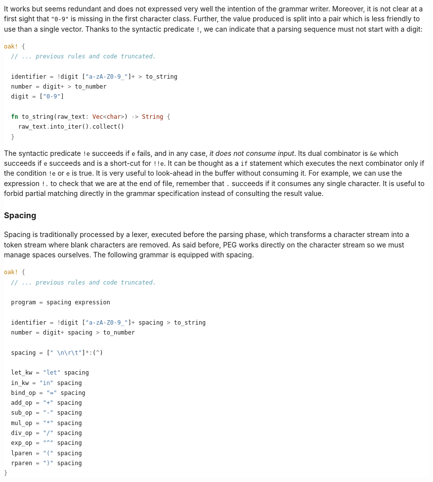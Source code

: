 It works but seems redundant and does not expressed very well the intention of the grammar writer.
Moreover, it is not clear at a first sight that `"0-9"` is missing in the first character class.
Further, the value produced is split into a pair which is less friendly to use than a single vector.
Thanks to the syntactic predicate `!`, we can indicate that a parsing sequence must not start with a digit:

```rust
oak! {
  // ... previous rules and code truncated.

  identifier = !digit ["a-zA-Z0-9_"]+ > to_string
  number = digit+ > to_number
  digit = ["0-9"]

  fn to_string(raw_text: Vec<char>) -> String {
    raw_text.into_iter().collect()
  }
```

The syntactic predicate `!e` succeeds if `e` fails, and in any case, *it does not consume input*.
Its dual combinator is `&e` which succeeds if `e` succeeds and is a short-cut for `!!e`.
It can be thought as a `if` statement which executes the next combinator only if the condition `!e` or `e` is true.
It is very useful to look-ahead in the buffer without consuming it.
For example, we can use the expression `!.` to check that we are at the end of file, remember that `.` succeeds if it consumes any single character.
It is useful to forbid partial matching directly in the grammar specification instead of consulting the result value.

### Spacing

Spacing is traditionally processed by a lexer, executed before the parsing phase, which transforms a character stream into a token stream where blank characters are removed.
As said before, PEG works directly on the character stream so we must manage spaces ourselves.
The following grammar is equipped with spacing.

```rust
oak! {
  // ... previous rules and code truncated.

  program = spacing expression

  identifier = !digit ["a-zA-Z0-9_"]+ spacing > to_string
  number = digit+ spacing > to_number

  spacing = [" \n\r\t"]*:(^)

  let_kw = "let" spacing
  in_kw = "in" spacing
  bind_op = "=" spacing
  add_op = "+" spacing
  sub_op = "-" spacing
  mul_op = "*" spacing
  div_op = "/" spacing
  exp_op = "^" spacing
  lparen = "(" spacing
  rparen = ")" spacing
}
```
